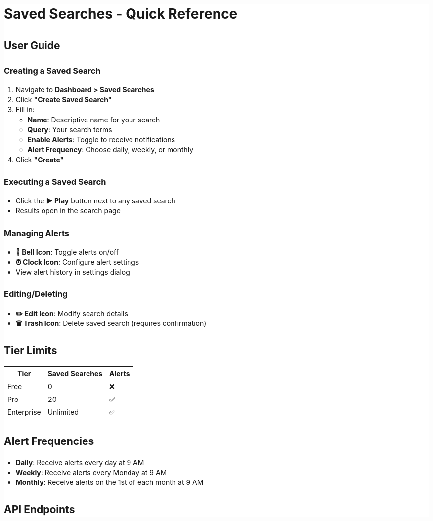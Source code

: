 # Saved Searches - Quick Reference

## User Guide

### Creating a Saved Search

1. Navigate to **Dashboard > Saved Searches**
2. Click **"Create Saved Search"**
3. Fill in:
   - **Name**: Descriptive name for your search
   - **Query**: Your search terms
   - **Enable Alerts**: Toggle to receive notifications
   - **Alert Frequency**: Choose daily, weekly, or monthly
4. Click **"Create"**

### Executing a Saved Search

- Click the **▶️ Play** button next to any saved search
- Results open in the search page

### Managing Alerts

- **🔔 Bell Icon**: Toggle alerts on/off
- **⏰ Clock Icon**: Configure alert settings
- View alert history in settings dialog

### Editing/Deleting

- **✏️ Edit Icon**: Modify search details
- **🗑️ Trash Icon**: Delete saved search (requires confirmation)

## Tier Limits

| Tier       | Saved Searches | Alerts |
|------------|----------------|--------|
| Free       | 0              | ❌     |
| Pro        | 20             | ✅     |
| Enterprise | Unlimited      | ✅     |

## Alert Frequencies

- **Daily**: Receive alerts every day at 9 AM
- **Weekly**: Receive alerts every Monday at 9 AM
- **Monthly**: Receive alerts on the 1st of each month at 9 AM

## API Endpoints
